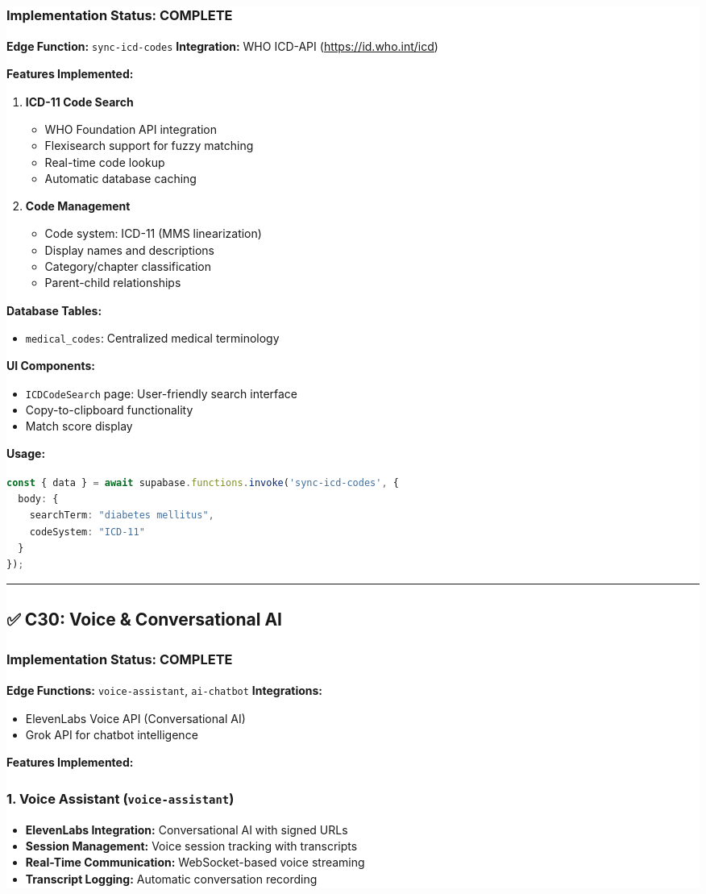 ### Implementation Status: COMPLETE
**Edge Function:** `sync-icd-codes`
**Integration:** WHO ICD-API (https://id.who.int/icd)

**Features Implemented:**
1. **ICD-11 Code Search**
   - WHO Foundation API integration
   - Flexisearch support for fuzzy matching
   - Real-time code lookup
   - Automatic database caching

2. **Code Management**
   - Code system: ICD-11 (MMS linearization)
   - Display names and descriptions
   - Category/chapter classification
   - Parent-child relationships

**Database Tables:**
- `medical_codes`: Centralized medical terminology

**UI Components:**
- `ICDCodeSearch` page: User-friendly search interface
- Copy-to-clipboard functionality
- Match score display

**Usage:**
```typescript
const { data } = await supabase.functions.invoke('sync-icd-codes', {
  body: {
    searchTerm: "diabetes mellitus",
    codeSystem: "ICD-11"
  }
});
```

---

## ✅ C30: Voice & Conversational AI

### Implementation Status: COMPLETE
**Edge Functions:** `voice-assistant`, `ai-chatbot`
**Integrations:** 
- ElevenLabs Voice API (Conversational AI)
- Grok API for chatbot intelligence

**Features Implemented:**

### 1. Voice Assistant (`voice-assistant`)
- **ElevenLabs Integration:** Conversational AI with signed URLs
- **Session Management:** Voice session tracking with transcripts
- **Real-Time Communication:** WebSocket-based voice streaming
- **Transcript Logging:** Automatic conversation recording
